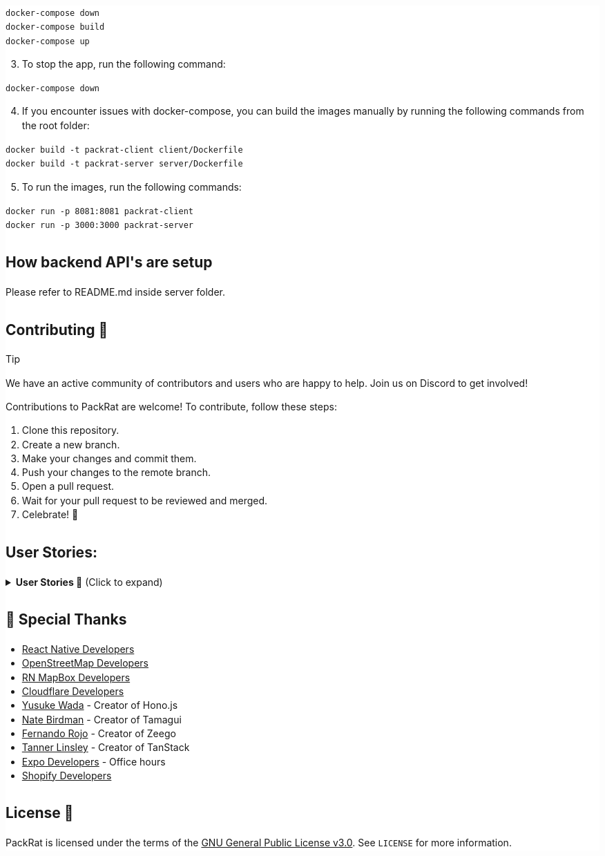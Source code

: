 ```
docker-compose down
docker-compose build
docker-compose up
```

3. To stop the app, run the following command:

```
docker-compose down
```

4. If you encounter issues with docker-compose, you can build the images manually by running the following commands from the root folder:

```
docker build -t packrat-client client/Dockerfile
docker build -t packrat-server server/Dockerfile
```

5. To run the images, run the following commands:

```
docker run -p 8081:8081 packrat-client
docker run -p 3000:3000 packrat-server
```

## How backend API's are setup
Please refer to README.md inside server folder.

## Contributing 🤝

> [!TIP]
> We have an active community of contributors and users who are happy to help. Join us on Discord to get involved!

Contributions to PackRat are welcome! To contribute, follow these steps:

1. Clone this repository.
2. Create a new branch.
3. Make your changes and commit them.
4. Push your changes to the remote branch.
5. Open a pull request.
6. Wait for your pull request to be reviewed and merged.
7. Celebrate! 🎉


## User Stories:
<details><summary><b>User Stories 📖</b> (Click to expand)</summary></details>

## 👏 Special Thanks

- [React Native Developers](https://twitter.com/reactnative)
- [OpenStreetMap Developers](https://www.openstreetmap.org/)
- [RN MapBox Developers](https://github.com/rnmapbox/maps)
- [Cloudflare Developers](https://twitter.com/CloudflareDev)
- [Yusuke Wada](https://twitter.com/yusukebe) - Creator of Hono.js
- [Nate Birdman](https://twitter.com/natebirdman) - Creator of Tamagui
- [Fernando Rojo](https://twitter.com/fernandotherojo) - Creator of Zeego
- [Tanner Linsley](https://twitter.com/tannerlinsley) - Creator of TanStack
- [Expo Developers](https://twitter.com/expo) - Office hours
- [Shopify Developers](https://twitter.com/ShopifyDevs)

## License 📝

PackRat is licensed under the terms of the [GNU General Public License v3.0](LICENSE). See `LICENSE` for more information.